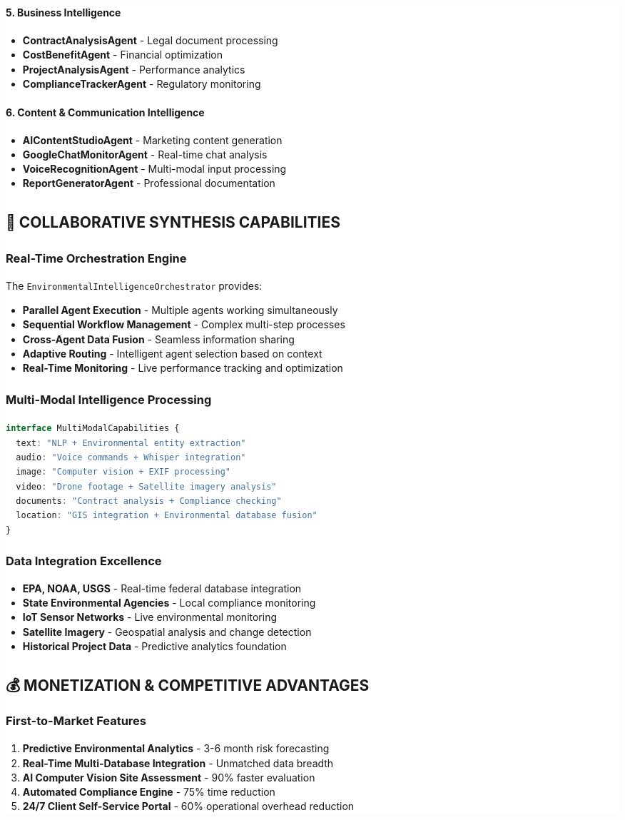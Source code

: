 #### **5. Business Intelligence**

- **ContractAnalysisAgent** - Legal document processing
- **CostBenefitAgent** - Financial optimization
- **ProjectAnalysisAgent** - Performance analytics
- **ComplianceTrackerAgent** - Regulatory monitoring

#### **6. Content & Communication Intelligence**

- **AIContentStudioAgent** - Marketing content generation
- **GoogleChatMonitorAgent** - Real-time chat analysis
- **VoiceRecognitionAgent** - Multi-modal input processing
- **ReportGeneratorAgent** - Professional documentation

## **🚀 COLLABORATIVE SYNTHESIS CAPABILITIES**

### **Real-Time Orchestration Engine**

The `EnvironmentalIntelligenceOrchestrator` provides:

- **Parallel Agent Execution** - Multiple agents working simultaneously
- **Sequential Workflow Management** - Complex multi-step processes
- **Cross-Agent Data Fusion** - Seamless information sharing
- **Adaptive Routing** - Intelligent agent selection based on context
- **Real-Time Monitoring** - Live performance tracking and optimization

### **Multi-Modal Intelligence Processing**

```typescript
interface MultiModalCapabilities {
  text: "NLP + Environmental entity extraction"
  audio: "Voice commands + Whisper integration"
  image: "Computer vision + EXIF processing"
  video: "Drone footage + Satellite imagery analysis"
  documents: "Contract analysis + Compliance checking"
  location: "GIS integration + Environmental database fusion"
}
```

### **Data Integration Excellence**

- **EPA, NOAA, USGS** - Real-time federal database integration
- **State Environmental Agencies** - Local compliance monitoring
- **IoT Sensor Networks** - Live environmental monitoring
- **Satellite Imagery** - Geospatial analysis and change detection
- **Historical Project Data** - Predictive analytics foundation

## **💰 MONETIZATION & COMPETITIVE ADVANTAGES**

### **First-to-Market Features**

1. **Predictive Environmental Analytics** - 3-6 month risk forecasting
2. **Real-Time Multi-Database Integration** - Unmatched data breadth
3. **AI Computer Vision Site Assessment** - 90% faster evaluation
4. **Automated Compliance Engine** - 75% time reduction
5. **24/7 Client Self-Service Portal** - 60% operational overhead reduction
